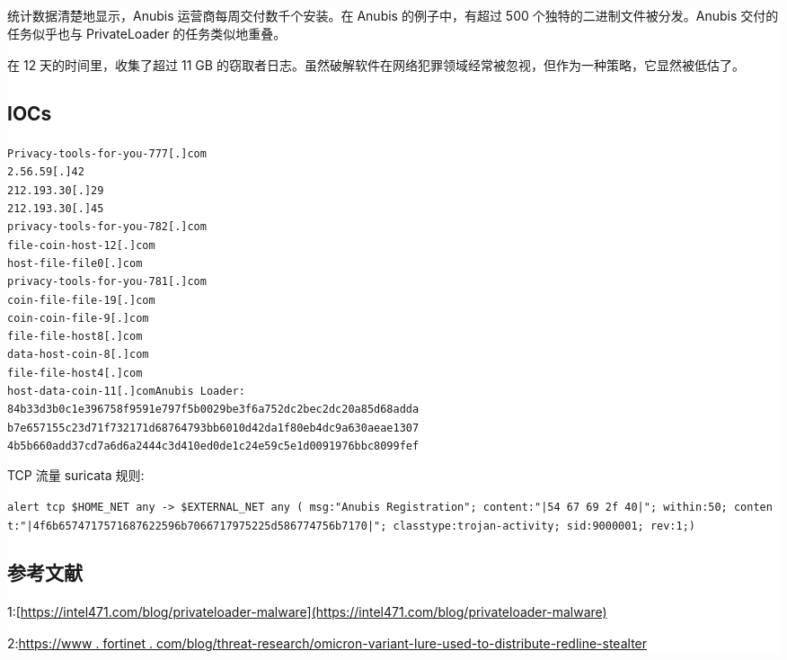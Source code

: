 统计数据清楚地显示，Anubis 运营商每周交付数千个安装。在 Anubis 的例子中，有超过 500 个独特的二进制文件被分发。Anubis 交付的任务似乎也与 PrivateLoader 的任务类似地重叠。

在 12 天的时间里，收集了超过 11 GB 的窃取者日志。虽然破解软件在网络犯罪领域经常被忽视，但作为一种策略，它显然被低估了。

## **IOCs**

```
Privacy-tools-for-you-777[.]com
2.56.59[.]42
212.193.30[.]29
212.193.30[.]45
privacy-tools-for-you-782[.]com
file-coin-host-12[.]com
host-file-file0[.]com
privacy-tools-for-you-781[.]com
coin-file-file-19[.]com
coin-coin-file-9[.]com
file-file-host8[.]com
data-host-coin-8[.]com
file-file-host4[.]com
host-data-coin-11[.]comAnubis Loader:
84b33d3b0c1e396758f9591e797f5b0029be3f6a752dc2bec2dc20a85d68adda
b7e657155c23d71f732171d68764793bb6010d42da1f80eb4dc9a630aeae1307
4b5b660add37cd7a6d6a2444c3d410ed0de1c24e59c5e1d0091976bbc8099fef
```

TCP 流量 suricata 规则:

```
alert tcp $HOME_NET any -> $EXTERNAL_NET any ( msg:"Anubis Registration"; content:"|54 67 69 2f 40|"; within:50; content:"|4f6b6574717571687622596b7066717975225d586774756b7170|"; classtype:trojan-activity; sid:9000001; rev:1;)
```

## **参考文献**

1:[https://intel471.com/blog/privateloader-malware](https://intel471.com/blog/privateloader-malware)

2:[https://www . fortinet . com/blog/threat-research/omicron-variant-lure-used-to-distribute-redline-stealter](https://www.fortinet.com/blog/threat-research/omicron-variant-lure-used-to-distribute-redline-stealer)